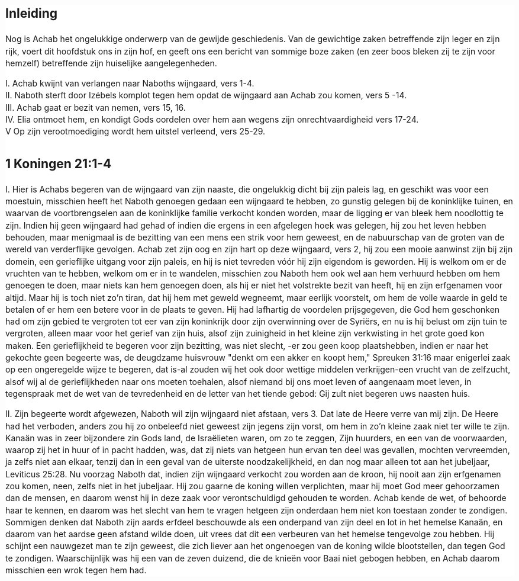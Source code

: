## Inleiding

Nog is Achab het ongelukkige onderwerp van de gewijde geschiedenis. Van de gewichtige zaken betreffende zijn leger en zijn rijk, voert dit hoofdstuk ons in zijn hof, en geeft ons een bericht van sommige boze zaken (en zeer boos bleken zij te zijn voor hemzelf) betreffende zijn huiselijke aangelegenheden.

I. Achab kwijnt van verlangen naar Naboths wijngaard, vers 1-4.  
II. Naboth sterft door Izébels komplot tegen hem opdat de wijngaard aan Achab zou komen, vers 5 -14.  
III. Achab gaat er bezit van nemen, vers 15, 16.  
IV. Elia ontmoet hem, en kondigt Gods oordelen over hem aan wegens zijn onrechtvaardigheid vers 17-24.  
V Op zijn verootmoediging wordt hem uitstel verleend, vers 25-29.  

## 1 Koningen 21:1-4 

I. Hier is Achabs begeren van de wijngaard van zijn naaste, die ongelukkig dicht bij zijn paleis lag, en geschikt was voor een moestuin, misschien heeft het Naboth genoegen gedaan een wijngaard te hebben, zo gunstig gelegen bij de koninklijke tuinen, en waarvan de voortbrengselen aan de koninklijke familie verkocht konden worden, maar de ligging er van bleek hem noodlottig te zijn. Indien hij geen wijngaard had gehad of indien die ergens in een afgelegen hoek was gelegen, hij zou het leven hebben behouden, maar menigmaal is de bezitting van een mens een strik voor hem geweest, en de nabuurschap van de groten van de wereld van verderflijke gevolgen. Achab zet zijn oog en zijn hart op deze wijngaard, vers 2, hij zou een mooie aanwinst zijn bij zijn domein, een gerieflijke uitgang voor zijn paleis, en hij is niet tevreden vóór hij zijn eigendom is geworden. Hij is welkom om er de vruchten van te hebben, welkom om er in te wandelen, misschien zou Naboth hem ook wel aan hem verhuurd hebben om hem genoegen te doen, maar niets kan hem genoegen doen, als hij er niet het volstrekte bezit van heeft, hij en zijn erfgenamen voor altijd. Maar hij is toch niet zo’n tiran, dat hij hem met geweld wegneemt, maar eerlijk voorstelt, om hem de volle waarde in geld te betalen of er hem een betere voor in de plaats te geven. Hij had lafhartig de voordelen prijsgegeven, die God hem geschonken had om zijn gebied te vergroten tot eer van zijn koninkrijk door zijn overwinning over de Syriërs, en nu is hij belust om zijn tuin te vergroten, alleen maar voor het gerief van zijn huis, alsof zijn zuinigheid in het kleine zijn verkwisting in het grote goed kon maken. Een gerieflijkheid te begeren voor zijn bezitting, was niet slecht, -er zou geen koop plaatshebben, indien er naar het gekochte geen begeerte was, de deugdzame huisvrouw "denkt om een akker en koopt hem," Spreuken 31:16 maar enigerlei zaak op een ongeregelde wijze te begeren, dat is-al zouden wij het ook door wettige middelen verkrijgen-een vrucht van de zelfzucht, alsof wij al de gerieflijkheden naar ons moeten toehalen, alsof niemand bij ons moet leven of aangenaam moet leven, in tegenspraak met de wet van de tevredenheid en de letter van het tiende gebod: Gij zult niet begeren uws naasten huis.

II. Zijn begeerte wordt afgewezen, Naboth wil zijn wijngaard niet afstaan, vers 3. Dat late de Heere verre van mij zijn. De Heere had het verboden, anders zou hij zo onbeleefd niet geweest zijn jegens zijn vorst, om hem in zo’n kleine zaak niet ter wille te zijn. Kanaän was in zeer bijzondere zin Gods land, de Israëlieten waren, om zo te zeggen, Zijn huurders, en een van de voorwaarden, waarop zij het in huur of in pacht hadden, was, dat zij niets van hetgeen hun ervan ten deel was gevallen, mochten vervreemden, ja zelfs niet aan elkaar, tenzij dan in een geval van de uiterste noodzakelijkheid, en dan nog maar alleen tot aan het jubeljaar, Leviticus 25:28. Nu voorzag Naboth dat, indien zijn wijngaard verkocht zou worden aan de kroon, hij nooit aan zijn erfgenamen zou komen, neen, zelfs niet in het jubeljaar. Hij zou gaarne de koning willen verplichten, maar hij moet God meer gehoorzamen dan de mensen, en daarom wenst hij in deze zaak voor verontschuldigd gehouden te worden. Achab kende de wet, of behoorde haar te kennen, en daarom was het slecht van hem te vragen hetgeen zijn onderdaan hem niet kon toestaan zonder te zondigen. Sommigen denken dat Naboth zijn aards erfdeel beschouwde als een onderpand van zijn deel en lot in het hemelse Kanaän, en daarom van het aardse geen afstand wilde doen, uit vrees dat dit een verbeuren van het hemelse tengevolge zou hebben. Hij schijnt een nauwgezet man te zijn geweest, die zich liever aan het ongenoegen van de koning wilde blootstellen, dan tegen God te zondigen. Waarschijnlijk was hij een van de zeven duizend, die de knieën voor Baai niet gebogen hebben, en Achab daarom misschien een wrok tegen hem had.
